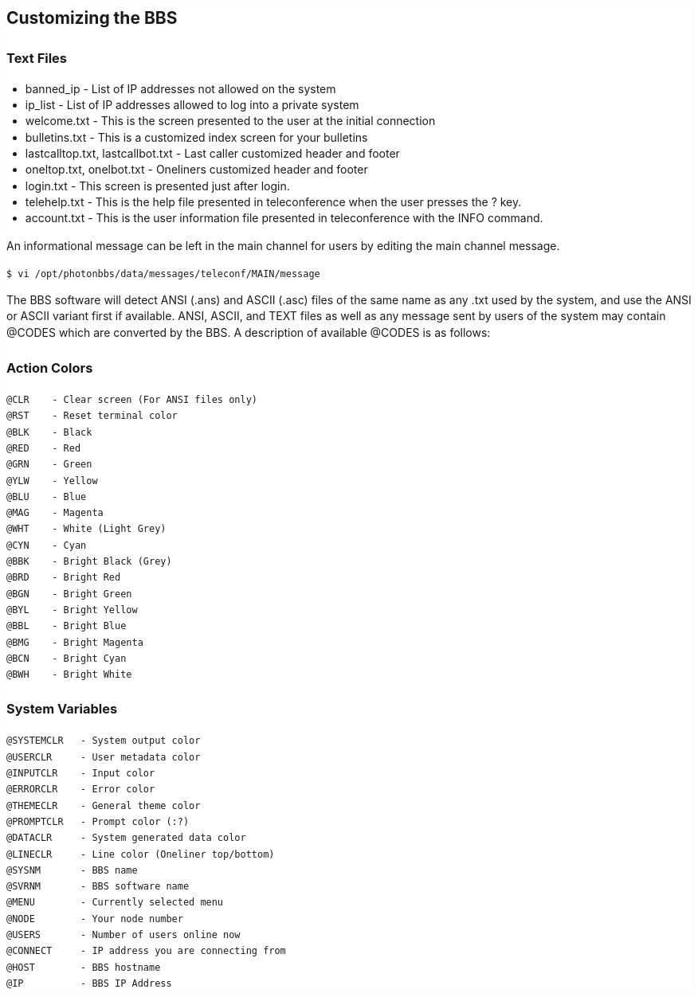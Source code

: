 ## Customizing the BBS

### Text Files

  * banned_ip - List of IP addresses not allowed on the system
  * ip_list - List of IP addresses allowed to log into a private system
  * welcome.txt - This is the screen presented to the user at the initial connection
  * bulletins.txt - This is a customized index screen for your bulletins
  * lastcalltop.txt, lastcallbot.txt - Last caller customized header and footer
  * oneltop.txt, onelbot.txt - Oneliners customized header and footer
  * login.txt - This screen is presented just after login.
  * telehelp.txt - This is the help file presented in teleconference when the user presses the ? key.
  * account.txt - This is the user information file presented in teleconference with the INFO command.

An informational message can be left in the main channel for users by editing the main channel message.

    $ vi /opt/photonbbs/data/messages/teleconf/MAIN/message

The BBS software will detect ANSI (.ans) and ASCII (.asc) files of the same name as any .txt used by the system, and use the ANSI or ASCII variant first if available.  ANSI, ASCII, and TEXT files as well as any message sent by users of the system may contain @CODES which are converted by the BBS.  A description of available @CODES is as follows:

### Action Colors

    @CLR    - Clear screen (For ANSI files only)  
    @RST    - Reset terminal color
    @BLK    - Black
    @RED    - Red
    @GRN    - Green
    @YLW    - Yellow
    @BLU    - Blue
    @MAG    - Magenta
    @WHT    - White (Light Grey)
    @CYN    - Cyan
    @BBK    - Bright Black (Grey)
    @BRD    - Bright Red
    @BGN    - Bright Green
    @BYL    - Bright Yellow
    @BBL    - Bright Blue
    @BMG    - Bright Magenta
    @BCN    - Bright Cyan
    @BWH    - Bright White

### System Variables

    @SYSTEMCLR   - System output color
    @USERCLR     - User metadata color
    @INPUTCLR    - Input color
    @ERRORCLR    - Error color
    @THEMECLR    - General theme color
    @PROMPTCLR   - Prompt color (:?)
    @DATACLR     - System generated data color
    @LINECLR     - Line color (Oneliner top/bottom)
    @SYSNM       - BBS name
    @SVRNM       - BBS software name
    @MENU        - Currently selected menu
    @NODE        - Your node number
    @USERS       - Number of users online now
    @CONNECT     - IP address you are connecting from
    @HOST        - BBS hostname
    @IP          - BBS IP Address